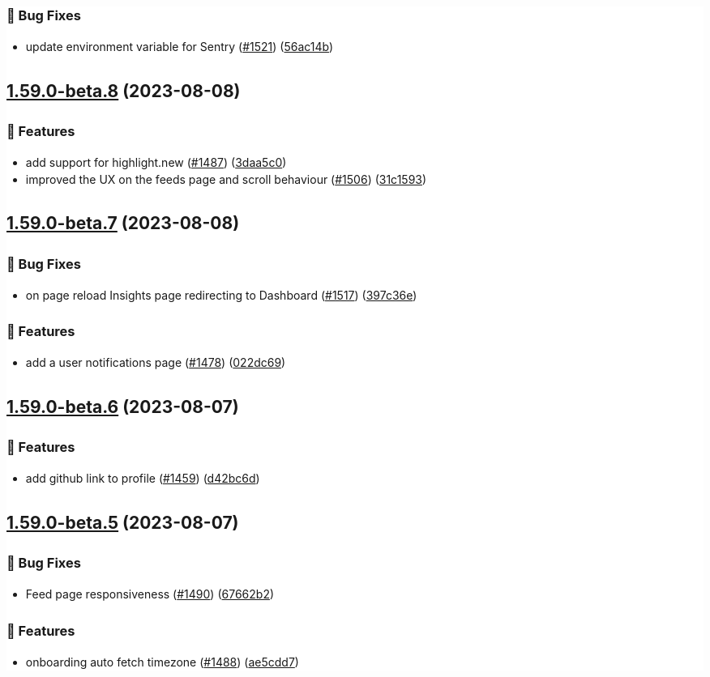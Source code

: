 ### 🐛 Bug Fixes

- update environment variable for Sentry ([#1521](https://github.com/gsoc2/insights/issues/1521)) ([56ac14b](https://github.com/gsoc2/insights/commit/56ac14b6261eeb9cac440930ff581d392c6e4e5e))

## [1.59.0-beta.8](https://github.com/gsoc2/insights/compare/v1.59.0-beta.7...v1.59.0-beta.8) (2023-08-08)

### 🍕 Features

- add support for highlight.new ([#1487](https://github.com/gsoc2/insights/issues/1487)) ([3daa5c0](https://github.com/gsoc2/insights/commit/3daa5c0a0963f2dd4c8facd8e309cc66952f69d7))
- improved the UX on the feeds page and scroll behaviour ([#1506](https://github.com/gsoc2/insights/issues/1506)) ([31c1593](https://github.com/gsoc2/insights/commit/31c15937e196cb2eab44f81b60682e5d30931334))

## [1.59.0-beta.7](https://github.com/gsoc2/insights/compare/v1.59.0-beta.6...v1.59.0-beta.7) (2023-08-08)

### 🐛 Bug Fixes

- on page reload Insights page redirecting to Dashboard ([#1517](https://github.com/gsoc2/insights/issues/1517)) ([397c36e](https://github.com/gsoc2/insights/commit/397c36eab096f5a43ef09a8c528f13ada5cc4940))

### 🍕 Features

- add a user notifications page ([#1478](https://github.com/gsoc2/insights/issues/1478)) ([022dc69](https://github.com/gsoc2/insights/commit/022dc695067049874a4ae1f8fcdd57a21a266220))

## [1.59.0-beta.6](https://github.com/gsoc2/insights/compare/v1.59.0-beta.5...v1.59.0-beta.6) (2023-08-07)

### 🍕 Features

- add github link to profile ([#1459](https://github.com/gsoc2/insights/issues/1459)) ([d42bc6d](https://github.com/gsoc2/insights/commit/d42bc6d031eb4e3dd656f759adc500049b6ccf52))

## [1.59.0-beta.5](https://github.com/gsoc2/insights/compare/v1.59.0-beta.4...v1.59.0-beta.5) (2023-08-07)

### 🐛 Bug Fixes

- Feed page responsiveness ([#1490](https://github.com/gsoc2/insights/issues/1490)) ([67662b2](https://github.com/gsoc2/insights/commit/67662b224d22898d97e6f8cb7a67e6a9ca13c6f9))

### 🍕 Features

- onboarding auto fetch timezone ([#1488](https://github.com/gsoc2/insights/issues/1488)) ([ae5cdd7](https://github.com/gsoc2/insights/commit/ae5cdd7e2a9ee18798db1da051cacf41139b85e8))
